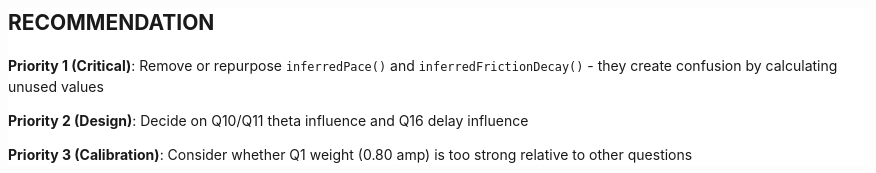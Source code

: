 
## RECOMMENDATION

**Priority 1 (Critical)**: Remove or repurpose `inferredPace()` and `inferredFrictionDecay()` - they create confusion by calculating unused values

**Priority 2 (Design)**: Decide on Q10/Q11 theta influence and Q16 delay influence

**Priority 3 (Calibration)**: Consider whether Q1 weight (0.80 amp) is too strong relative to other questions
